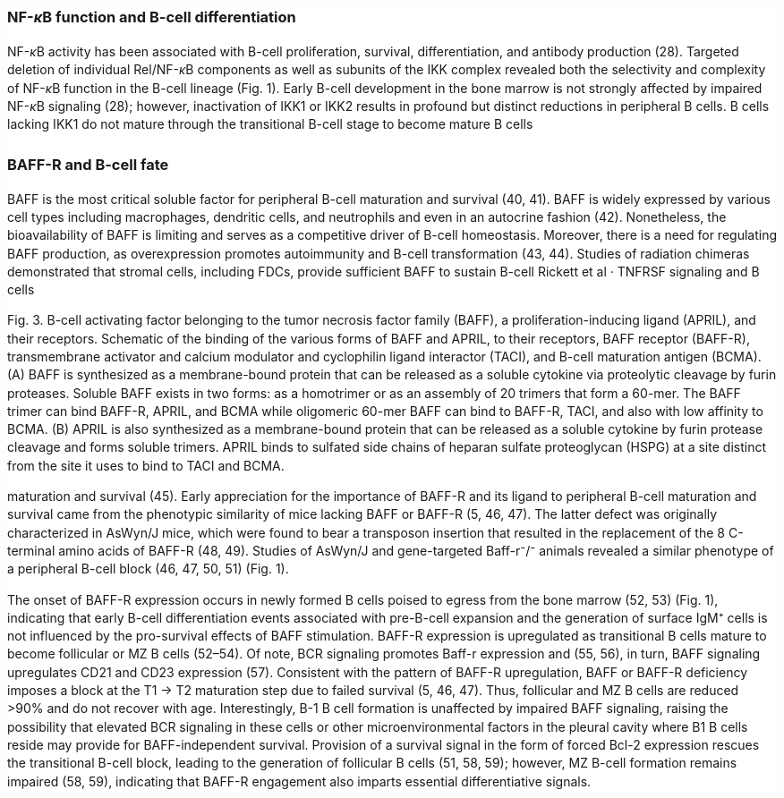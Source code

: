 ### NF-$\kappa$B function and B-cell differentiation

NF-$\kappa$B activity has been associated with B-cell proliferation, survival, differentiation, and antibody production (28). Targeted deletion of individual Rel/NF-$\kappa$B components as well as subunits of the IKK complex revealed both the selectivity and complexity of NF-$\kappa$B function in the B-cell lineage (Fig. 1). Early B-cell development in the bone marrow is not strongly affected by impaired NF-$\kappa$B signaling (28); however, inactivation of IKK1 or IKK2 results in profound but distinct reductions in peripheral B cells. B cells lacking IKK1 do not mature through the transitional B-cell stage to become mature B cells

### BAFF-R and B-cell fate

BAFF is the most critical soluble factor for peripheral B-cell maturation and survival (40, 41). BAFF is widely expressed by various cell types including macrophages, dendritic cells, and neutrophils and even in an autocrine fashion (42). Nonetheless, the bioavailability of BAFF is limiting and serves as a competitive driver of B-cell homeostasis. Moreover, there is a need for regulating BAFF production, as overexpression promotes autoimmunity and B-cell transformation (43, 44). Studies of radiation chimeras demonstrated that stromal cells, including FDCs, provide sufficient BAFF to sustain B-cell
Rickett et al · TNFRSF signaling and B cells

Fig. 3. B-cell activating factor belonging to the tumor necrosis factor family (BAFF), a proliferation-inducing ligand (APRIL), and their receptors. Schematic of the binding of the various forms of BAFF and APRIL, to their receptors, BAFF receptor (BAFF-R), transmembrane activator and calcium modulator and cyclophilin ligand interactor (TACI), and B-cell maturation antigen (BCMA). (A) BAFF is synthesized as a membrane-bound protein that can be released as a soluble cytokine via proteolytic cleavage by furin proteases. Soluble BAFF exists in two forms: as a homotrimer or as an assembly of 20 trimers that form a 60-mer. The BAFF trimer can bind BAFF-R, APRIL, and BCMA while oligomeric 60-mer BAFF can bind to BAFF-R, TACI, and also with low affinity to BCMA. (B) APRIL is also synthesized as a membrane-bound protein that can be released as a soluble cytokine by furin protease cleavage and forms soluble trimers. APRIL binds to sulfated side chains of heparan sulfate proteoglycan (HSPG) at a site distinct from the site it uses to bind to TACI and BCMA.

maturation and survival (45). Early appreciation for the importance of BAFF-R and its ligand to peripheral B-cell maturation and survival came from the phenotypic similarity of mice lacking BAFF or BAFF-R (5, 46, 47). The latter defect was originally characterized in AsWyn/J mice, which were found to bear a transposon insertion that resulted in the replacement of the 8 C-terminal amino acids of BAFF-R (48, 49). Studies of AsWyn/J and gene-targeted Baff-r⁻/⁻ animals revealed a similar phenotype of a peripheral B-cell block (46, 47, 50, 51) (Fig. 1).

The onset of BAFF-R expression occurs in newly formed B cells poised to egress from the bone marrow (52, 53) (Fig. 1), indicating that early B-cell differentiation events associated with pre-B-cell expansion and the generation of surface IgM⁺ cells is not influenced by the pro-survival effects of BAFF stimulation. BAFF-R expression is upregulated as transitional B cells mature to become follicular or MZ B cells (52–54). Of note, BCR signaling promotes Baff-r expression and (55, 56), in turn, BAFF signaling upregulates CD21 and CD23 expression (57). Consistent with the pattern of BAFF-R upregulation, BAFF or BAFF-R deficiency imposes a block at the T1 → T2 maturation step due to failed survival (5, 46, 47). Thus, follicular and MZ B cells are reduced >90% and do not recover with age. Interestingly, B-1 B cell formation is unaffected by impaired BAFF signaling, raising the possibility that elevated BCR signaling in these cells or other microenvironmental factors in the pleural cavity where B1 B cells reside may provide for BAFF-independent survival. Provision of a survival signal in the form of forced Bcl-2 expression rescues the transitional B-cell block, leading to the generation of follicular B cells (51, 58, 59); however, MZ B-cell formation remains impaired (58, 59), indicating that BAFF-R engagement also imparts essential differentiative signals.
